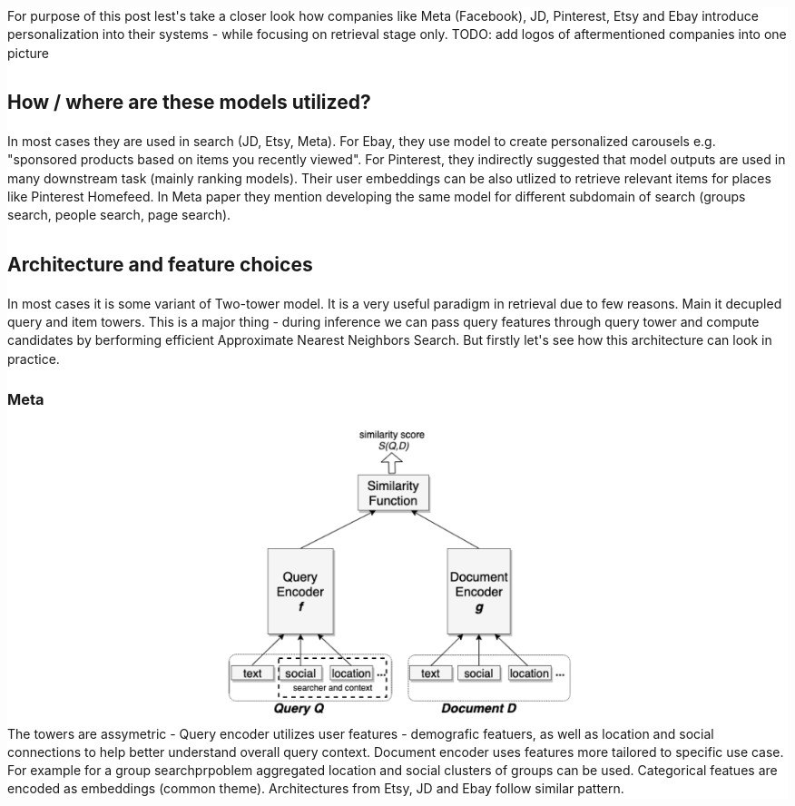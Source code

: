 For purpose of this post lest's take a closer look how companies like Meta (Facebook), JD, Pinterest, Etsy and Ebay introduce personalization into their systems - while focusing on retrieval stage only.
TODO: add logos of aftermentioned companies into one picture




## How / where are these models utilized?
In most cases they are used in search (JD, Etsy, Meta). For Ebay, they use model to create personalized carousels e.g. "sponsored products based on items you recently viewed". For Pinterest, they indirectly suggested that model outputs are used in many downstream task (mainly ranking models). Their user embeddings can be also utlized to retrieve relevant items for places like Pinterest Homefeed. In Meta paper they mention developing the same model for different subdomain of search (groups search, people search, page search).

## Architecture and feature choices
In most cases it is some variant of Two-tower model. It is a very useful paradigm in retrieval due to few reasons. Main it decupled query and item towers. This is a major thing - during inference we can pass query features through query tower and compute candidates by berforming efficient Approximate Nearest Neighbors Search. But firstly let's see how this architecture can look in practice.
### Meta
<div style="text-align: center;">
  <img src="/resources/general-personalized-retrieval/Meta-model-architecture.png" width="400" />
</div>
The towers are assymetric - Query encoder utilizes user features - demografic featuers, as well as location and social connections to help better understand overall query context. Document encoder uses features more tailored to specific use case. For example for a group searchprpoblem  aggregated location and social clusters of groups can be used. Categorical featues are encoded as embeddings (common theme). 
Architectures from Etsy, JD and Ebay follow similar pattern.
